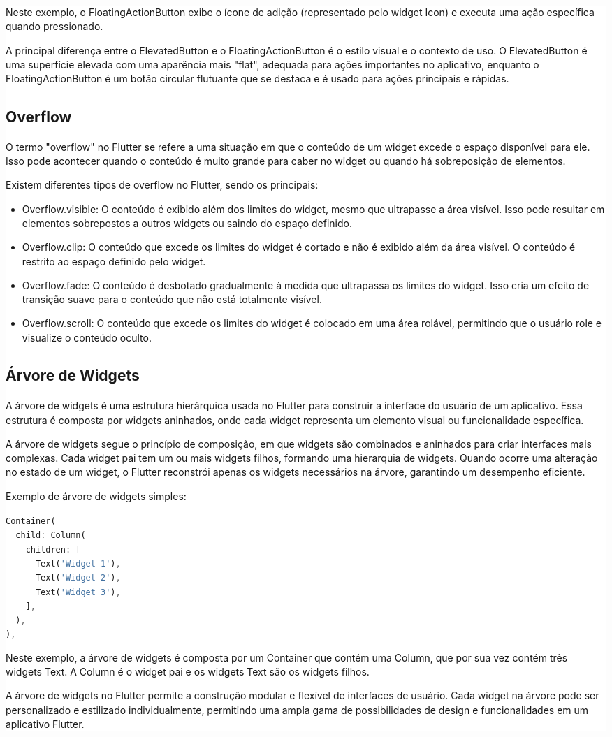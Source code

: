 Neste exemplo, o FloatingActionButton exibe o ícone de adição (representado pelo widget Icon) e executa uma ação específica quando pressionado.

A principal diferença entre o ElevatedButton e o FloatingActionButton é o estilo visual e o contexto de uso. O ElevatedButton é uma superfície elevada com uma aparência mais "flat", adequada para ações importantes no aplicativo, enquanto o FloatingActionButton é um botão circular flutuante que se destaca e é usado para ações principais e rápidas.

## Overflow
O termo "overflow" no Flutter se refere a uma situação em que o conteúdo de um widget excede o espaço disponível para ele. Isso pode acontecer quando o conteúdo é muito grande para caber no widget ou quando há sobreposição de elementos.

Existem diferentes tipos de overflow no Flutter, sendo os principais:

- Overflow.visible: O conteúdo é exibido além dos limites do widget, mesmo que ultrapasse a área visível. Isso pode resultar em elementos sobrepostos a outros widgets ou saindo do espaço definido.

- Overflow.clip: O conteúdo que excede os limites do widget é cortado e não é exibido além da área visível. O conteúdo é restrito ao espaço definido pelo widget.

- Overflow.fade: O conteúdo é desbotado gradualmente à medida que ultrapassa os limites do widget. Isso cria um efeito de transição suave para o conteúdo que não está totalmente visível.

- Overflow.scroll: O conteúdo que excede os limites do widget é colocado em uma área rolável, permitindo que o usuário role e visualize o conteúdo oculto.

## Árvore de Widgets
A árvore de widgets é uma estrutura hierárquica usada no Flutter para construir a interface do usuário de um aplicativo. Essa estrutura é composta por widgets aninhados, onde cada widget representa um elemento visual ou funcionalidade específica.

A árvore de widgets segue o princípio de composição, em que widgets são combinados e aninhados para criar interfaces mais complexas. Cada widget pai tem um ou mais widgets filhos, formando uma hierarquia de widgets. Quando ocorre uma alteração no estado de um widget, o Flutter reconstrói apenas os widgets necessários na árvore, garantindo um desempenho eficiente.

Exemplo de árvore de widgets simples:

```dart
Container(
  child: Column(
    children: [
      Text('Widget 1'),
      Text('Widget 2'),
      Text('Widget 3'),
    ],
  ),
),
```

Neste exemplo, a árvore de widgets é composta por um Container que contém uma Column, que por sua vez contém três widgets Text. A Column é o widget pai e os widgets Text são os widgets filhos.

A árvore de widgets no Flutter permite a construção modular e flexível de interfaces de usuário. Cada widget na árvore pode ser personalizado e estilizado individualmente, permitindo uma ampla gama de possibilidades de design e funcionalidades em um aplicativo Flutter.

